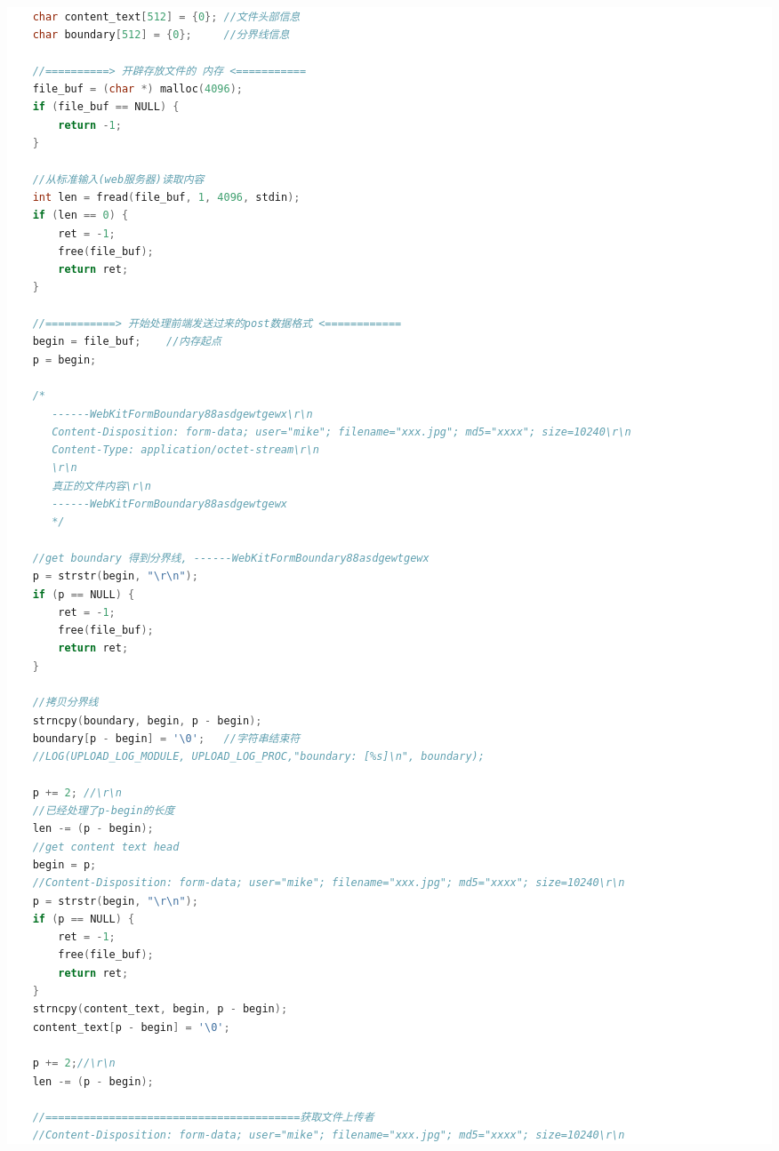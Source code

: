 ```c
    char content_text[512] = {0}; //文件头部信息
    char boundary[512] = {0};     //分界线信息

    //==========> 开辟存放文件的 内存 <===========
    file_buf = (char *) malloc(4096);
    if (file_buf == NULL) {
        return -1;
    }

    //从标准输入(web服务器)读取内容
    int len = fread(file_buf, 1, 4096, stdin);
    if (len == 0) {
        ret = -1;
        free(file_buf);
        return ret;
    }

    //===========> 开始处理前端发送过来的post数据格式 <============
    begin = file_buf;    //内存起点
    p = begin;

    /*
       ------WebKitFormBoundary88asdgewtgewx\r\n
       Content-Disposition: form-data; user="mike"; filename="xxx.jpg"; md5="xxxx"; size=10240\r\n
       Content-Type: application/octet-stream\r\n
       \r\n
       真正的文件内容\r\n
       ------WebKitFormBoundary88asdgewtgewx
       */

    //get boundary 得到分界线, ------WebKitFormBoundary88asdgewtgewx
    p = strstr(begin, "\r\n");
    if (p == NULL) {
        ret = -1;
        free(file_buf);
        return ret;
    }

    //拷贝分界线
    strncpy(boundary, begin, p - begin);
    boundary[p - begin] = '\0';   //字符串结束符
    //LOG(UPLOAD_LOG_MODULE, UPLOAD_LOG_PROC,"boundary: [%s]\n", boundary);

    p += 2; //\r\n
    //已经处理了p-begin的长度
    len -= (p - begin);
    //get content text head
    begin = p;
    //Content-Disposition: form-data; user="mike"; filename="xxx.jpg"; md5="xxxx"; size=10240\r\n
    p = strstr(begin, "\r\n");
    if (p == NULL) {
        ret = -1;
        free(file_buf);
        return ret;
    }
    strncpy(content_text, begin, p - begin);
    content_text[p - begin] = '\0';

    p += 2;//\r\n
    len -= (p - begin);

    //========================================获取文件上传者
    //Content-Disposition: form-data; user="mike"; filename="xxx.jpg"; md5="xxxx"; size=10240\r\n
```
